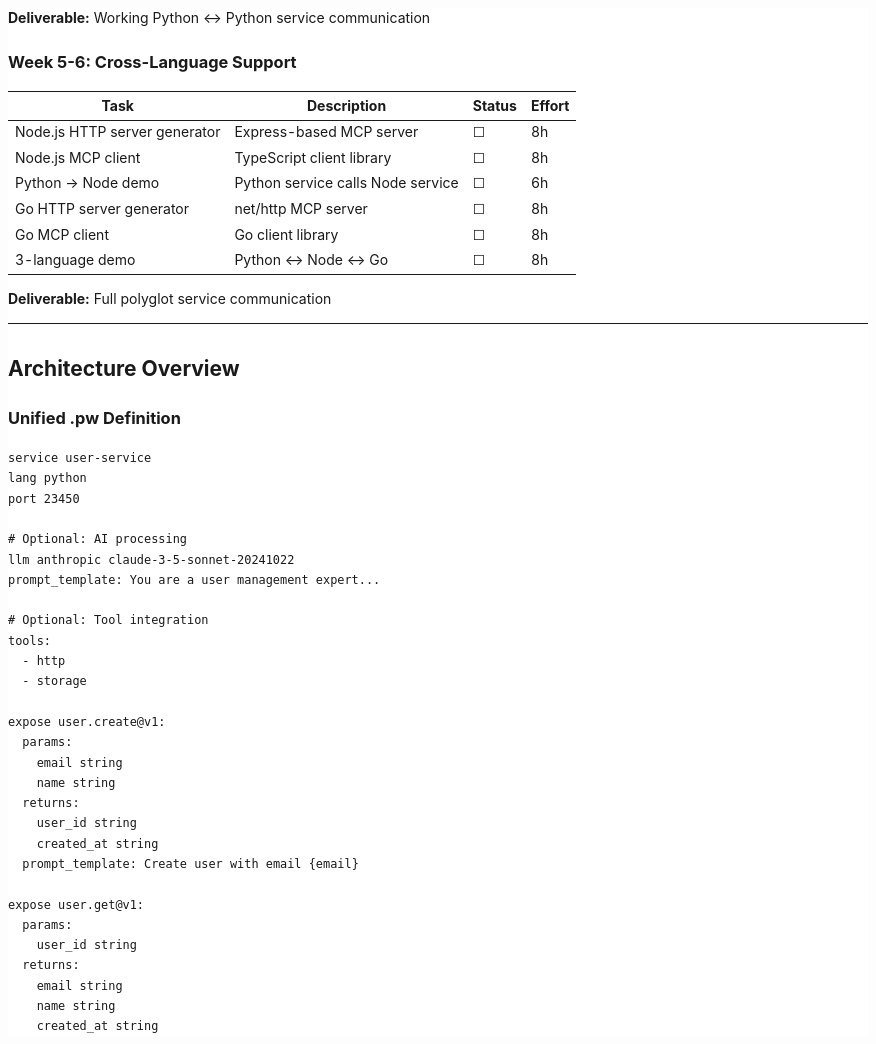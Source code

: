 **Deliverable:** Working Python ↔ Python service communication

### Week 5-6: Cross-Language Support

| Task | Description | Status | Effort |
| --- | --- | --- | --- |
| Node.js HTTP server generator | Express-based MCP server | ☐ | 8h |
| Node.js MCP client | TypeScript client library | ☐ | 8h |
| Python → Node demo | Python service calls Node service | ☐ | 6h |
| Go HTTP server generator | net/http MCP server | ☐ | 8h |
| Go MCP client | Go client library | ☐ | 8h |
| 3-language demo | Python ↔ Node ↔ Go | ☐ | 8h |

**Deliverable:** Full polyglot service communication

---

## Architecture Overview

### Unified .pw Definition

```pw
service user-service
lang python
port 23450

# Optional: AI processing
llm anthropic claude-3-5-sonnet-20241022
prompt_template: You are a user management expert...

# Optional: Tool integration
tools:
  - http
  - storage

expose user.create@v1:
  params:
    email string
    name string
  returns:
    user_id string
    created_at string
  prompt_template: Create user with email {email}

expose user.get@v1:
  params:
    user_id string
  returns:
    email string
    name string
    created_at string
```
